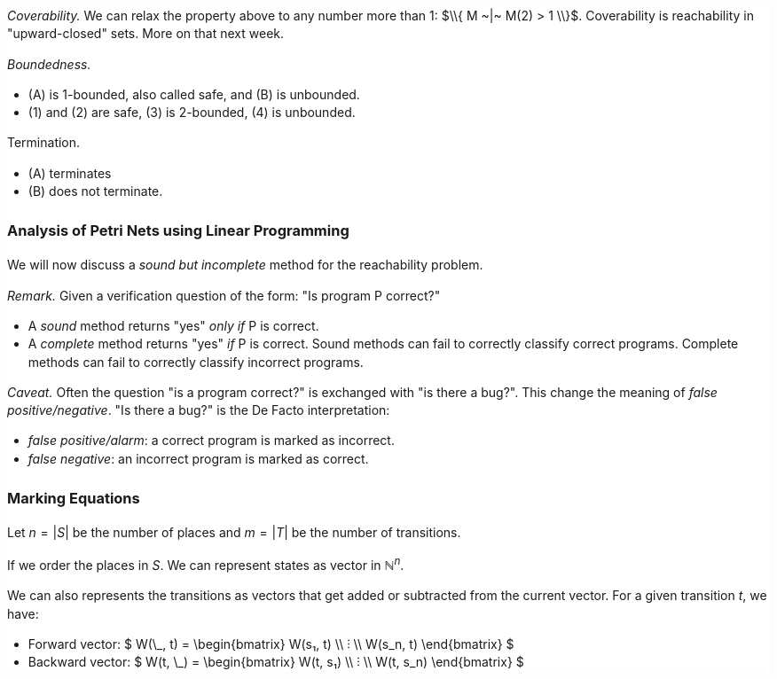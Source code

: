_Coverability._
We can relax the property above to any number more than $1$: $\\{ M ~|~ M(2) > 1 \\}$.
Coverability is reachability in "upward-closed" sets.
More on that next week.

_Boundedness._
* (A) is 1-bounded, also called safe, and (B) is unbounded.
* (1) and (2) are safe, (3) is 2-bounded, (4) is unbounded.

Termination.
* (A) terminates
* (B) does not terminate.


### Analysis of Petri Nets using Linear Programming

We will now discuss a _sound but incomplete_ method for the reachability problem.

_Remark._
Given a verification question of the form: "Is program P correct?"
* A _sound_ method returns "yes" _only if_ P is correct.
* A _complete_ method returns "yes" _if_ P is correct.
Sound methods can fail to correctly classify correct programs.
Complete methods can fail to correctly classify incorrect programs.

_Caveat._
Often the question "is a program correct?" is exchanged with "is there a bug?".
This change the meaning of _false positive/negative_.
"Is there a bug?" is the De Facto interpretation:
- _false positive/alarm_: a correct program is marked as incorrect.
- _false negative_: an incorrect program is marked as correct.

### Marking Equations

Let $n = |S|$ be the number of places and $m = |T|$ be the number of transitions.

If we order the places in $S$.
We can represent states as vector in $ℕ^n$.

We can also represents the transitions as vectors that get added or subtracted from the current vector.
For a given transition $t$, we have:
* Forward vector:
    $
    W(\\_, t) = \begin{bmatrix}
                  W(s₁, t)  \\\\
                  ⫶         \\\\
                  W(s_n, t)
                \end{bmatrix}
    $
* Backward vector:
    $
    W(t, \\_) = \begin{bmatrix}
                  W(t, s₁)  \\\\
                  ⫶         \\\\
                  W(t, s_n)
                \end{bmatrix}
    $
